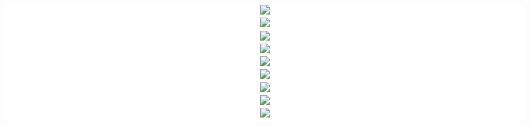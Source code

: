   </a>
</b></div><div class="separator" style="clear: both; text-align: center;"><b>
  <a href="https://lh3.googleusercontent.com/-04C22HVvNWI/Y4v8N3wmveI/AAAAAAAAPfY/dXboTATp7XgPPz4OAaShQLs4BD2atYyOwCNcBGAsYHQ/s1600/1670118451052644-34.png" imageanchor="1" style="margin-left: 1em; margin-right: 1em;">
    <img border="0" src="https://lh3.googleusercontent.com/-04C22HVvNWI/Y4v8N3wmveI/AAAAAAAAPfY/dXboTATp7XgPPz4OAaShQLs4BD2atYyOwCNcBGAsYHQ/s1600/1670118451052644-34.png" width="400">
  </a>
</b></div><div class="separator" style="clear: both; text-align: center;"><b>
  <a href="https://lh3.googleusercontent.com/-uKuVyv8WCpc/Y4v8MwbRd2I/AAAAAAAAPfU/XD-7IQ2uzaUpzJcPhrBM5715RdeijIcFwCNcBGAsYHQ/s1600/1670118447820854-35.png" imageanchor="1" style="margin-left: 1em; margin-right: 1em;">
    <img border="0" src="https://lh3.googleusercontent.com/-uKuVyv8WCpc/Y4v8MwbRd2I/AAAAAAAAPfU/XD-7IQ2uzaUpzJcPhrBM5715RdeijIcFwCNcBGAsYHQ/s1600/1670118447820854-35.png" width="400">
  </a>
</b></div><div class="separator" style="clear: both; text-align: center;"><b>
  <a href="https://lh3.googleusercontent.com/-AIH-Z8O5uv8/Y4v8MHHW_0I/AAAAAAAAPfQ/Rk_FNYN-NZkk2fPR7nq8HxlUIX9R-JMrwCNcBGAsYHQ/s1600/1670118444010002-36.png" imageanchor="1" style="margin-left: 1em; margin-right: 1em;">
    <img border="0" src="https://lh3.googleusercontent.com/-AIH-Z8O5uv8/Y4v8MHHW_0I/AAAAAAAAPfQ/Rk_FNYN-NZkk2fPR7nq8HxlUIX9R-JMrwCNcBGAsYHQ/s1600/1670118444010002-36.png" width="400">
  </a>
</b></div><div class="separator" style="clear: both; text-align: center;"><b>
  <a href="https://lh3.googleusercontent.com/-5yHqWtO9T3g/Y4v8LOAkGtI/AAAAAAAAPfM/24ArOMqvvjE0v1Xru_6JQrXuS40xCVN2ACNcBGAsYHQ/s1600/1670118439461113-37.png" imageanchor="1" style="margin-left: 1em; margin-right: 1em;">
    <img border="0" src="https://lh3.googleusercontent.com/-5yHqWtO9T3g/Y4v8LOAkGtI/AAAAAAAAPfM/24ArOMqvvjE0v1Xru_6JQrXuS40xCVN2ACNcBGAsYHQ/s1600/1670118439461113-37.png" width="400">
  </a>
</b></div><div class="separator" style="clear: both; text-align: center;"><b>
  <a href="https://lh3.googleusercontent.com/-MAxOzK9VqpA/Y4v8JycdmII/AAAAAAAAPfI/5oaRFzFN4zETiqF__dD3Hthm8440JNofwCNcBGAsYHQ/s1600/1670118435701059-38.png" imageanchor="1" style="margin-left: 1em; margin-right: 1em;">
    <img border="0" src="https://lh3.googleusercontent.com/-MAxOzK9VqpA/Y4v8JycdmII/AAAAAAAAPfI/5oaRFzFN4zETiqF__dD3Hthm8440JNofwCNcBGAsYHQ/s1600/1670118435701059-38.png" width="400">
  </a>
</b></div><div class="separator" style="clear: both; text-align: center;"><b>
  <a href="https://lh3.googleusercontent.com/-0AzdVmZh1W4/Y4v8JLO7mII/AAAAAAAAPfE/BsJW1GcNp4QFcrB560HetBCtyEnK4jr7gCNcBGAsYHQ/s1600/1670118432476366-39.png" imageanchor="1" style="margin-left: 1em; margin-right: 1em;">
    <img border="0" src="https://lh3.googleusercontent.com/-0AzdVmZh1W4/Y4v8JLO7mII/AAAAAAAAPfE/BsJW1GcNp4QFcrB560HetBCtyEnK4jr7gCNcBGAsYHQ/s1600/1670118432476366-39.png" width="400">
  </a>
</b></div><div class="separator" style="clear: both; text-align: center;"><b>
  <a href="https://lh3.googleusercontent.com/-VMyHb8BlSMc/Y4v8IPqELII/AAAAAAAAPfA/W_UvUchKhO88zsDTUzQ3EwZUcWepjFXcACNcBGAsYHQ/s1600/1670118428802025-40.png" imageanchor="1" style="margin-left: 1em; margin-right: 1em;">
    <img border="0" src="https://lh3.googleusercontent.com/-VMyHb8BlSMc/Y4v8IPqELII/AAAAAAAAPfA/W_UvUchKhO88zsDTUzQ3EwZUcWepjFXcACNcBGAsYHQ/s1600/1670118428802025-40.png" width="400">
  </a>
</b></div><div class="separator" style="clear: both; text-align: center;"><b>
  <a href="https://lh3.googleusercontent.com/-bFMbclxnAOM/Y4v8Hcle9CI/AAAAAAAAPe8/VsL-LELfpu0K9ZJ1De-S3KeMAM3ndWhNgCNcBGAsYHQ/s1600/1670118424839955-41.png" imageanchor="1" style="margin-left: 1em; margin-right: 1em;">
    <img border="0" src="https://lh3.googleusercontent.com/-bFMbclxnAOM/Y4v8Hcle9CI/AAAAAAAAPe8/VsL-LELfpu0K9ZJ1De-S3KeMAM3ndWhNgCNcBGAsYHQ/s1600/1670118424839955-41.png" width="400">
  </a>
</b></div><div class="separator" style="clear: both; text-align: center;"><b>
  <a href="https://lh3.googleusercontent.com/-QaYoV9DL1nM/Y4v8GTBuIuI/AAAAAAAAPe4/CKOWlJ2BekEOQYYBHYzd2qzPbZJKfOMWwCNcBGAsYHQ/s1600/1670118421056999-42.png" imageanchor="1" style="margin-left: 1em; margin-right: 1em;">
    <img border="0" src="https://lh3.googleusercontent.com/-QaYoV9DL1nM/Y4v8GTBuIuI/AAAAAAAAPe4/CKOWlJ2BekEOQYYBHYzd2qzPbZJKfOMWwCNcBGAsYHQ/s1600/1670118421056999-42.png" width="400">
  </a>
</b></div><div class="separator" style="clear: both; text-align: center;"><b>